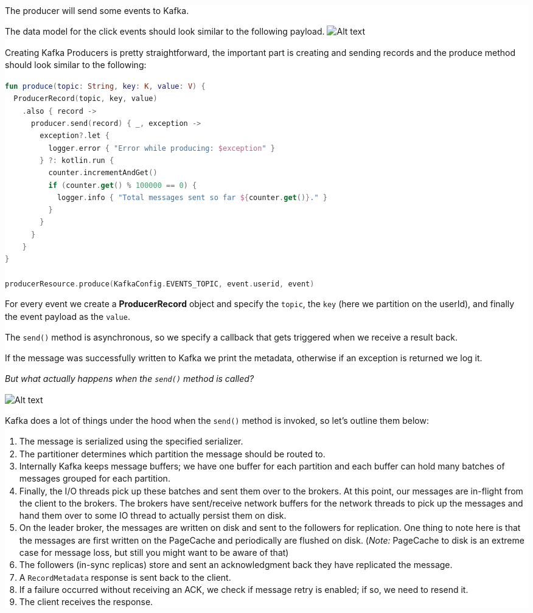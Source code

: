 The producer will send some events to Kafka.

The data model for the click events should look similar to the following payload.
![Alt text](../images/kafka/payload.png "Payload")

Creating Kafka Producers is pretty straightforward, the important part is creating and sending records and the produce method should look similar to the following:
```kotlin
fun produce(topic: String, key: K, value: V) {
  ProducerRecord(topic, key, value)
    .also { record ->
      producer.send(record) { _, exception ->
        exception?.let {
          logger.error { "Error while producing: $exception" }
        } ?: kotlin.run {
          counter.incrementAndGet()
          if (counter.get() % 100000 == 0) {
            logger.info { "Total messages sent so far ${counter.get()}." }
          }
        }
      }
    }
}

producerResource.produce(KafkaConfig.EVENTS_TOPIC, event.userid, event)
```
For every event we create a **ProducerRecord** object and specify the `topic`, the `key` (here we partition on the userId),
and finally the event payload as the `value`.

The `send()` method is asynchronous, so we specify a callback that gets triggered when we receive a result back.

If the message was successfully written to Kafka we print the metadata, otherwise if an exception is returned we log it.

_But what actually happens when the `send()` method is called?_

![Alt text](../images/kafka/producers.png "Producer Internals")

Kafka does a lot of things under the hood when the `send()` method is invoked, so let’s outline them below:

1. The message is serialized using the specified serializer.
2. The partitioner determines which partition the message should be routed to.
3. Internally Kafka keeps message buffers; we have one buffer for each partition and each buffer can hold many batches of messages grouped for each partition.
4. Finally, the I/O threads pick up these batches and sent them over to the brokers.
At this point, our messages are in-flight from the client to the brokers. The brokers have sent/receive network buffers for the network threads to pick up the messages and hand them over to some IO thread to actually persist them on disk.
5. On the leader broker, the messages are written on disk and sent to the followers for replication. One thing to note here is that the messages are first written on the PageCache and periodically are flushed on disk.
(_Note:_ PageCache to disk is an extreme case for message loss, but still you might want to be aware of that)
6. The followers (in-sync replicas) store and sent an acknowledgment back they have replicated the message.
7. A `RecordMetadata` response is sent back to the client.
8. If a failure occurred without receiving an ACK, we check if message retry is enabled; if so, we need to resend it.
9. The client receives the response.
